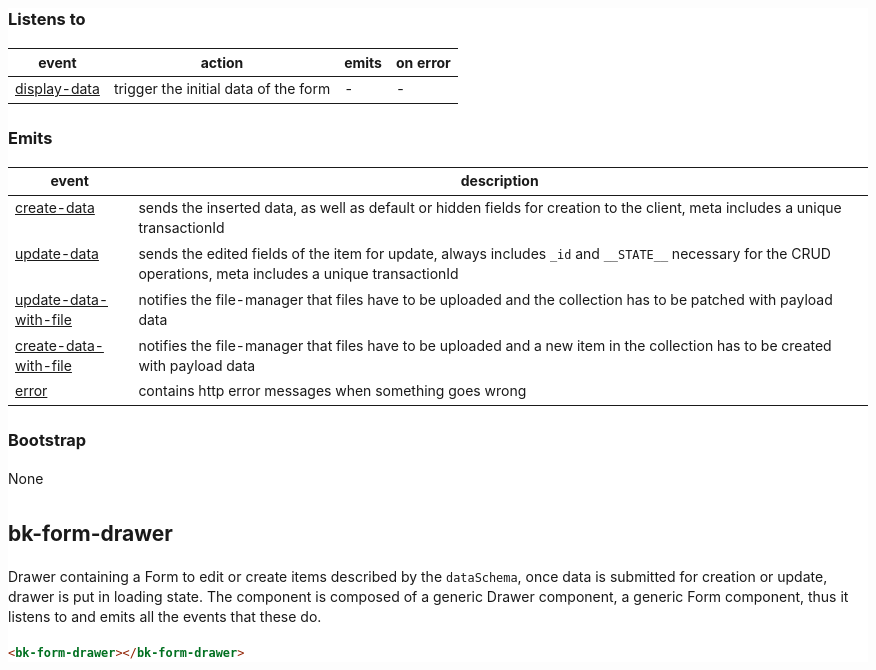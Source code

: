 ### Listens to


| event | action | emits | on error |
|-------|--------|-------|----------|
|[display-data](../events#display-data)|trigger the initial data of the form| - | - |

### Emits


| event | description |
|-------|-------------|
|[create-data](../events#create-data)|sends the inserted data, as well as default or hidden fields for creation to the client, meta includes a unique transactionId|
|[update-data](../events#update-data)|sends the edited fields of the item for update, always includes `_id` and `__STATE__` necessary for the CRUD operations, meta includes a unique transactionId|
|[update-data-with-file](../events#update-data-with-file)|notifies the file-manager that files have to be uploaded and the collection has to be patched with payload data|
|[create-data-with-file](../events#create-data-with-file)|notifies the file-manager that files have to be uploaded and a new item in the collection has to be created with payload data|
|[error](../events#error)|contains http error messages when something goes wrong|

### Bootstrap

None

## bk-form-drawer

Drawer containing a Form to edit or create items described by the `dataSchema`, once data is submitted for creation or update, drawer is put in loading state. The component is composed of a generic Drawer component, a generic Form component, thus it listens to and emits all the events that these do.

```html
<bk-form-drawer></bk-form-drawer>
```
